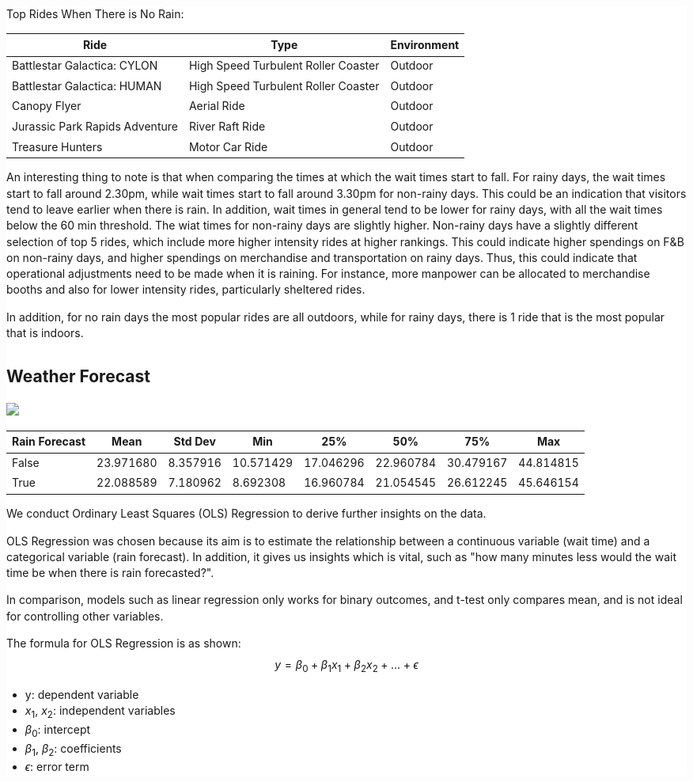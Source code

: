Top Rides When There is No Rain:

| Ride                              | Type                                 | Environment |
|-----------------------------------|--------------------------------------|-------------|
| Battlestar Galactica: CYLON      | High Speed Turbulent Roller Coaster | Outdoor     |
| Battlestar Galactica: HUMAN      | High Speed Turbulent Roller Coaster | Outdoor     |
| Canopy Flyer                      | Aerial Ride                          | Outdoor     |
| Jurassic Park Rapids Adventure   | River Raft Ride                      | Outdoor     |
| Treasure Hunters                  | Motor Car Ride                       | Outdoor     |

An interesting thing to note is that when comparing the times at which the wait times start to fall. For rainy days, the wait times start to fall around 2.30pm, while wait times start to fall around 3.30pm for non-rainy days. This could be an indication that visitors tend to leave earlier when there is rain. In addition, wait times in general tend to be lower for rainy days, with all the wait times below the 60 min threshold. The wiat times for non-rainy days are slightly higher. Non-rainy days have a slightly different selection of top 5 rides, which include more higher intensity rides at higher rankings. This could indicate higher spendings on F&B on non-rainy days, and higher spendings on merchandise and transportation on rainy days. Thus, this could indicate that operational adjustments need to be made when it is raining. For instance, more manpower can be allocated to merchandise booths and also for lower intensity rides, particularly sheltered rides.

In addition, for no rain days the most popular rides are all outdoors, while for rainy days, there is 1 ride that is the most popular that is indoors.

## Weather Forecast

![](./weather_forecast_figures/boxplot_rain_no_rain.png)

| Rain Forecast | Mean      | Std Dev   | Min       | 25%       | 50%       | 75%       | Max       |
|----------------|-----------|-----------|-----------|-----------|-----------|-----------|-----------|
| False          | 23.971680 | 8.357916  | 10.571429 | 17.046296 | 22.960784 | 30.479167 | 44.814815 |
| True           | 22.088589 | 7.180962  | 8.692308  | 16.960784 | 21.054545 | 26.612245 | 45.646154 |

We conduct Ordinary Least Squares (OLS) Regression to derive further insights on the data.

OLS Regression was chosen because its aim is to estimate the relationship between a continuous variable (wait time) and a categorical variable (rain forecast). In addition, it gives us insights which is vital, such as "how many minutes less would the wait time be when there is rain forecasted?".

In comparison, models such as linear regression only works for binary outcomes, and t-test only compares mean, and is not ideal for controlling other variables.

The formula for OLS Regression is as shown:
$$
y = \beta_0 + \beta_1 x_1 + \beta_2 x_2 + ... + \epsilon
$$

- y: dependent variable
- $x_1$, $x_2$: independent variables
- $\beta_0$: intercept
- $\beta_1$, $\beta_2$: coefficients
- $\epsilon$: error term
